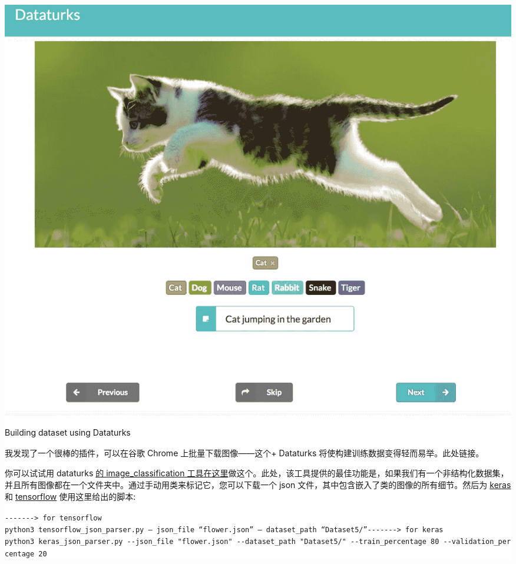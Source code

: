 ![](img/07fdc836772fac866710c0015c12e571.png)

Building dataset using Dataturks

我发现了一个很棒的插件，可以在谷歌 Chrome 上批量下载图像——这个+ Dataturks 将使构建训练数据变得轻而易举。此处链接。

你可以试试用 dataturks [的 image_classification 工具在这里](https://dataturks.com/projects/import?type=IMAGE_CLASSIFICATION)做这个。此处，该工具提供的最佳功能是，如果我们有一个非结构化数据集，并且所有图像都在一个文件夹中。通过手动用类来标记它，您可以下载一个 json 文件，其中包含嵌入了类的图像的所有细节。然后为 [keras](https://gist.github.com/sameerg07/e296fe1f8e24933aa6eedd558047278c) 和 [tensorflow](https://gist.github.com/sameerg07/4e0337ed2f77845edbb319633bd324e5) 使用这里给出的脚本:

```
-------> for tensorflow
python3 tensorflow_json_parser.py — json_file “flower.json” — dataset_path “Dataset5/”-------> for keras
python3 keras_json_parser.py --json_file "flower.json" --dataset_path "Dataset5/" --train_percentage 80 --validation_percentage 20
```

